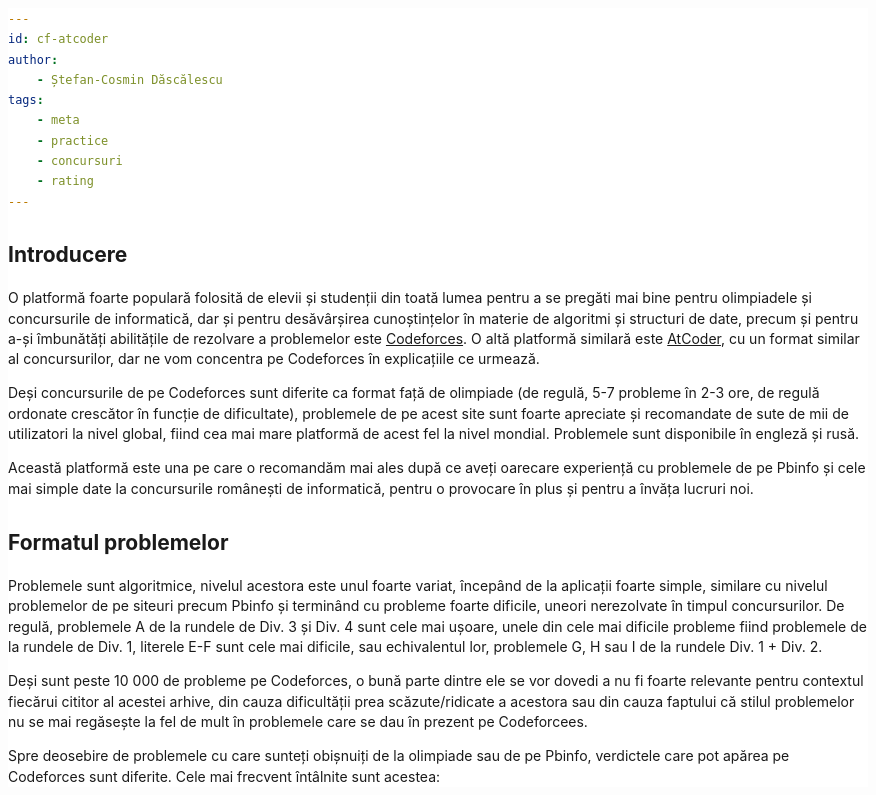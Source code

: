 ```yaml
---
id: cf-atcoder
author:
    - Ștefan-Cosmin Dăscălescu
tags:
    - meta
    - practice
    - concursuri
    - rating
---
```


## Introducere

O platformă foarte populară folosită de elevii și studenții din toată lumea
pentru a se pregăti mai bine pentru olimpiadele și concursurile de informatică,
dar și pentru desăvârșirea cunoștințelor în materie de algoritmi și structuri de
date, precum și pentru a-și îmbunătăți abilitățile de rezolvare a problemelor
este [Codeforces](https://codeforces.com). O altă platformă similară este
[AtCoder](https://atcoder.jp), cu un format similar al concursurilor, dar ne vom
concentra pe Codeforces în explicațiile ce urmează.

Deși concursurile de pe Codeforces sunt diferite ca format față de olimpiade (de
regulă, 5-7 probleme în 2-3 ore, de regulă ordonate crescător în funcție de
dificultate), problemele de pe acest site sunt foarte apreciate și recomandate
de sute de mii de utilizatori la nivel global, fiind cea mai mare platformă de
acest fel la nivel mondial. Problemele sunt disponibile în engleză și rusă.

Această platformă este una pe care o recomandăm mai ales după ce aveți oarecare
experiență cu problemele de pe Pbinfo și cele mai simple date la concursurile
românești de informatică, pentru o provocare în plus și pentru a învăța lucruri
noi.

## Formatul problemelor

Problemele sunt algoritmice, nivelul acestora este unul foarte variat, începând
de la aplicații foarte simple, similare cu nivelul problemelor de pe siteuri
precum Pbinfo și terminând cu probleme foarte dificile, uneori nerezolvate în
timpul concursurilor. De regulă, problemele A de la rundele de Div. 3 și Div. 4
sunt cele mai ușoare, unele din cele mai dificile probleme fiind problemele de
la rundele de Div. 1, literele E-F sunt cele mai dificile, sau echivalentul lor,
problemele G, H sau I de la rundele Div. 1 + Div. 2.

Deși sunt peste $10 \ 000$ de probleme pe Codeforces, o bună parte dintre ele se
vor dovedi a nu fi foarte relevante pentru contextul fiecărui cititor al acestei
arhive, din cauza dificultății prea scăzute/ridicate a acestora sau din cauza
faptului că stilul problemelor nu se mai regăsește la fel de mult în problemele
care se dau în prezent pe Codeforcees.

Spre deosebire de problemele cu care sunteți obișnuiți de la olimpiade sau de pe
Pbinfo, verdictele care pot apărea pe Codeforces sunt diferite. Cele mai
frecvent întâlnite sunt acestea:
